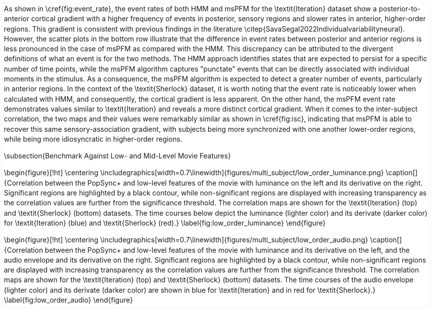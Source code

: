 As shown in \cref{fig:event_rate}, the event rates of both HMM and msPFM for the
\textit{Iteration} dataset show a posterior-to-anterior cortical gradient with a
higher frequency of events in posterior, sensory regions and slower rates in
anterior, higher-order regions. This gradient is consistent with previous
findings in the literature \citep{SavaSegal2022Individualvariabilityneural}.
However, the scatter plots in the bottom row illustrate that the difference in
event rates between posterior and anterior regions is less pronounced in the
case of msPFM as compared with the HMM. This discrepancy can be attributed to
the divergent definitions of what an event is for the two methods. The HMM
approach identifies states that are expected to persist for a specific number of
time points, while the msPFM algorithm captures "punctate" events that can be
directly associated with individual moments in the stimulus. As a consequence,
the msPFM algorithm is expected to detect a greater number of events,
particularly in anterior regions. In the context of the \textit{Sherlock}
dataset, it is worth noting that the event rate is noticeably lower when
calculated with HMM, and consequently, the cortical gradient is less apparent.
On the other hand, the msPFM event rate demonstrates values similar to
\textit{Iteration} and reveals a more distinct cortical gradient. When it comes
to the inter-subject correlation, the two maps and their values were remarkably
similar as shown in \cref{fig:isc}, indicating that msPFM is able to recover
this same sensory-association gradient, with subjects being more synchronized
with one another lower-order regions, while being more idiosyncratic in
higher-order regions.

\subsection{Benchmark Against Low- and Mid-Level Movie Features}

\begin{figure}[!ht]
    \centering
    \includegraphics[width=0.7\linewidth]{figures/multi_subject/low_order_luminance.png}
    \caption[]{Correlation between the PopSync+ and low-level features of the
    movie with luminance on the left and its derivative on the right.
    Significant regions are highlighted by a black contour, while
    non-significant regions are displayed with increasing transparency as the
    correlation values are further from the significance threshold. The
    correlation maps are shown for the \textit{Iteration} (top) and
    \textit{Sherlock} (bottom) datasets. The time courses below depict the
    luminance (lighter color) and its derivate (darker color) for
    \textit{Iteration} (blue) and \textit{Sherlock} (red).}
    \label{fig:low_order_luminance}
\end{figure}

\begin{figure}[!ht]
    \centering
    \includegraphics[width=0.7\linewidth]{figures/multi_subject/low_order_audio.png}
    \caption[]{Correlation between the PopSync+ and low-level features of the
    movie with luminance and its derivative on the left, and the audio envelope
    and its derivative on the right. Significant regions are highlighted by a
    black contour, while non-significant regions are displayed with increasing
    transparency as the correlation values are further from the significance
    threshold. The correlation maps are shown for the \textit{Iteration} (top)
    and \textit{Sherlock} (bottom) datasets. The time courses of the audio
    envelope (lighter color) and its derivate (darker color) are shown in blue
    for \textit{Iteration} and in red for \textit{Sherlock}.}
    \label{fig:low_order_audio}
\end{figure}
